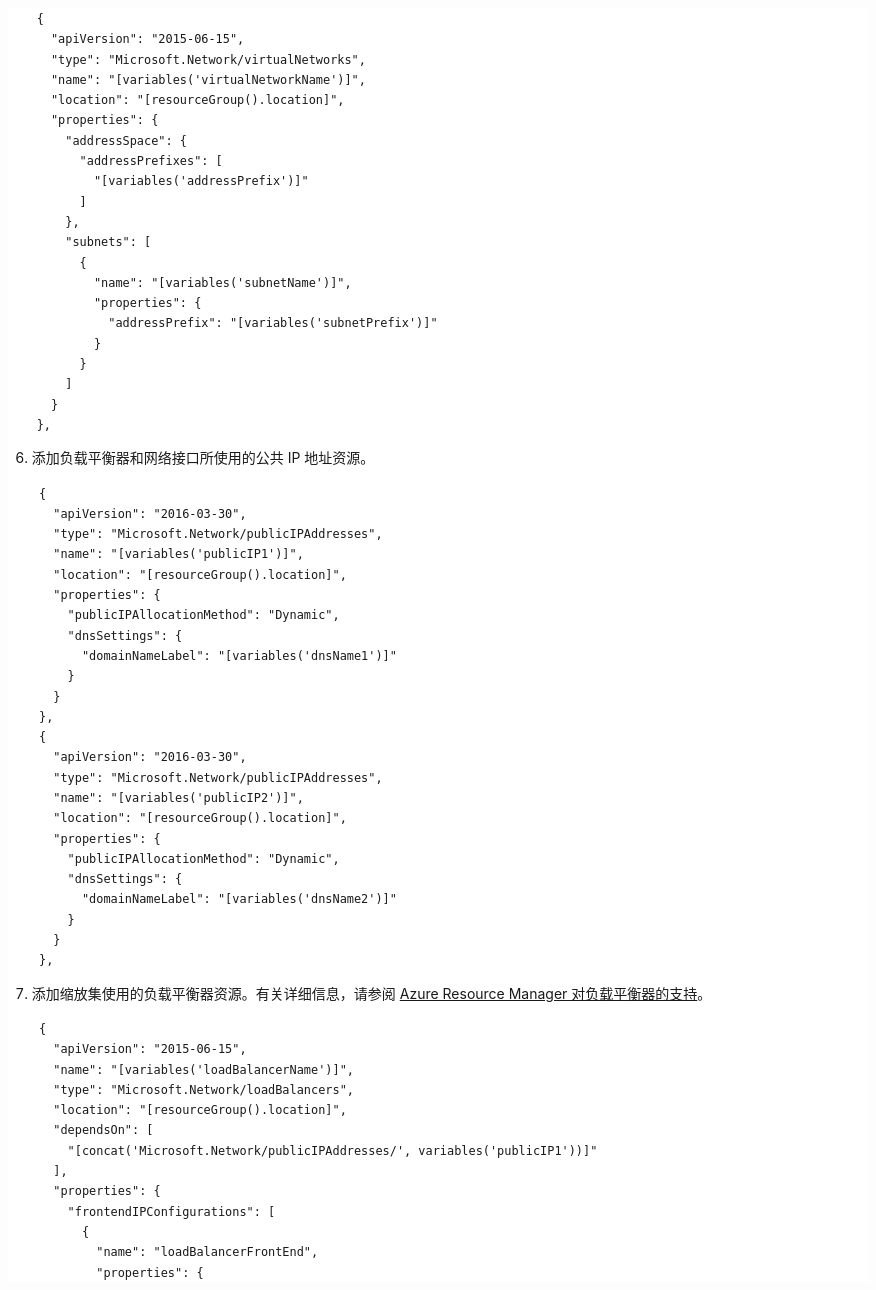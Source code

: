         {
          "apiVersion": "2015-06-15",
          "type": "Microsoft.Network/virtualNetworks",
          "name": "[variables('virtualNetworkName')]",
          "location": "[resourceGroup().location]",
          "properties": {
            "addressSpace": {
              "addressPrefixes": [
                "[variables('addressPrefix')]"
              ]
            },
            "subnets": [
              {
                "name": "[variables('subnetName')]",
                "properties": {
                  "addressPrefix": "[variables('subnetPrefix')]"
                }
              }
            ]
          }
        },

6. 添加负载平衡器和网络接口所使用的公共 IP 地址资源。

        {
          "apiVersion": "2016-03-30",
          "type": "Microsoft.Network/publicIPAddresses",
          "name": "[variables('publicIP1')]",
          "location": "[resourceGroup().location]",
          "properties": {
            "publicIPAllocationMethod": "Dynamic",
            "dnsSettings": {
              "domainNameLabel": "[variables('dnsName1')]"
            }
          }
        },
        {
          "apiVersion": "2016-03-30",
          "type": "Microsoft.Network/publicIPAddresses",
          "name": "[variables('publicIP2')]",
          "location": "[resourceGroup().location]",
          "properties": {
            "publicIPAllocationMethod": "Dynamic",
            "dnsSettings": {
              "domainNameLabel": "[variables('dnsName2')]"
            }
          }
        },

7. 添加缩放集使用的负载平衡器资源。有关详细信息，请参阅 [Azure Resource Manager 对负载平衡器的支持](/documentation/articles/load-balancer-arm/)。
        
        {
          "apiVersion": "2015-06-15",
          "name": "[variables('loadBalancerName')]",
          "type": "Microsoft.Network/loadBalancers",
          "location": "[resourceGroup().location]",
          "dependsOn": [
            "[concat('Microsoft.Network/publicIPAddresses/', variables('publicIP1'))]"
          ],
          "properties": {
            "frontendIPConfigurations": [
              {
                "name": "loadBalancerFrontEnd",
                "properties": {